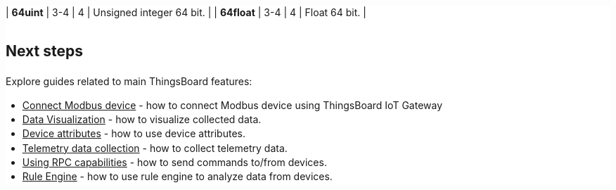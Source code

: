 | **64uint**  | 3-4               | 4                 | Unsigned integer 64 bit.                                                                                                        |
| **64float** | 3-4               | 4                 | Float 64 bit.                                                                                                                   |



## Next steps

Explore guides related to main ThingsBoard features:

 - [Connect Modbus device](/docs/iot-gateway/guides/how-to-connect-modbus-device/) - how to connect Modbus device using ThingsBoard IoT Gateway
 - [Data Visualization](/docs/user-guide/visualization/) - how to visualize collected data.
 - [Device attributes](/docs/user-guide/attributes/) - how to use device attributes.
 - [Telemetry data collection](/docs/user-guide/telemetry/) - how to collect telemetry data.
 - [Using RPC capabilities](/docs/user-guide/rpc/) - how to send commands to/from devices.
 - [Rule Engine](/docs/user-guide/rule-engine/) - how to use rule engine to analyze data from devices.
